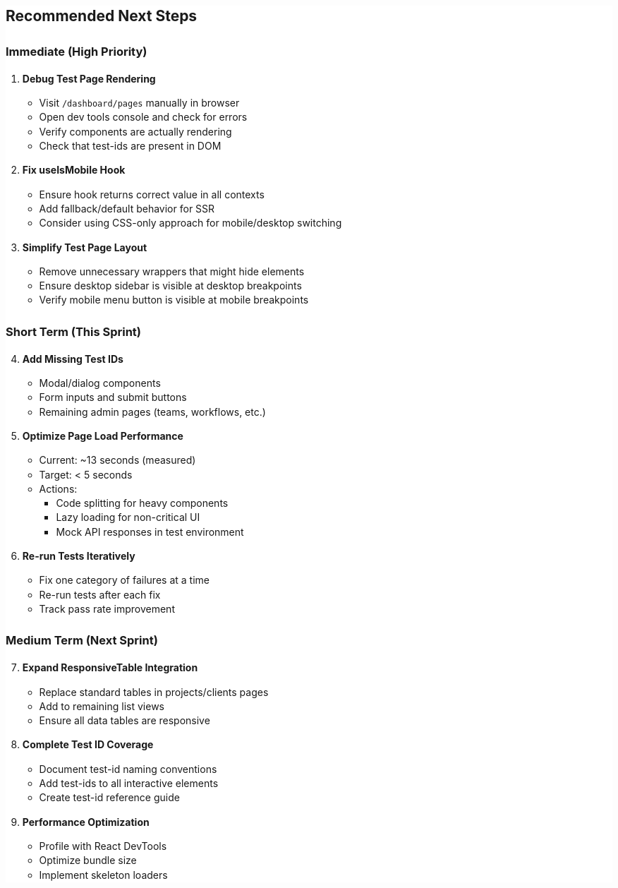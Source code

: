 ## Recommended Next Steps

### Immediate (High Priority)
1. **Debug Test Page Rendering**
   - Visit `/dashboard/pages` manually in browser
   - Open dev tools console and check for errors
   - Verify components are actually rendering
   - Check that test-ids are present in DOM

2. **Fix useIsMobile Hook**
   - Ensure hook returns correct value in all contexts
   - Add fallback/default behavior for SSR
   - Consider using CSS-only approach for mobile/desktop switching

3. **Simplify Test Page Layout**
   - Remove unnecessary wrappers that might hide elements
   - Ensure desktop sidebar is visible at desktop breakpoints
   - Verify mobile menu button is visible at mobile breakpoints

### Short Term (This Sprint)
4. **Add Missing Test IDs**
   - Modal/dialog components
   - Form inputs and submit buttons
   - Remaining admin pages (teams, workflows, etc.)

5. **Optimize Page Load Performance**
   - Current: ~13 seconds (measured)
   - Target: < 5 seconds
   - Actions:
     - Code splitting for heavy components
     - Lazy loading for non-critical UI
     - Mock API responses in test environment

6. **Re-run Tests Iteratively**
   - Fix one category of failures at a time
   - Re-run tests after each fix
   - Track pass rate improvement

### Medium Term (Next Sprint)
7. **Expand ResponsiveTable Integration**
   - Replace standard tables in projects/clients pages
   - Add to remaining list views
   - Ensure all data tables are responsive

8. **Complete Test ID Coverage**
   - Document test-id naming conventions
   - Add test-ids to all interactive elements
   - Create test-id reference guide

9. **Performance Optimization**
   - Profile with React DevTools
   - Optimize bundle size
   - Implement skeleton loaders
